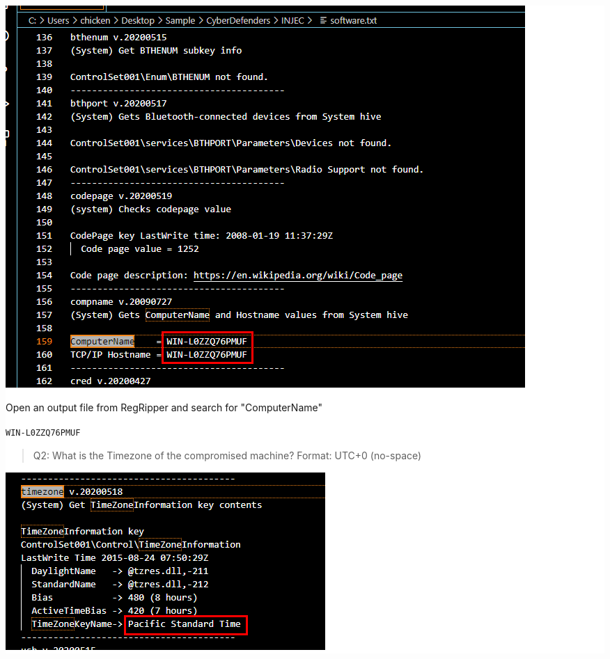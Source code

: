 ![82310384fdab355b7ec153d143920802.png](/_resources/82310384fdab355b7ec153d143920802.png)

Open an output file from RegRipper and search for "ComputerName"

```
WIN-L0ZZQ76PMUF
```

> Q2: What is the Timezone of the compromised machine? Format: UTC+0 (no-space)

![212fc6c861c57bb1087e6df816fc104b.png](/_resources/212fc6c861c57bb1087e6df816fc104b.png)
